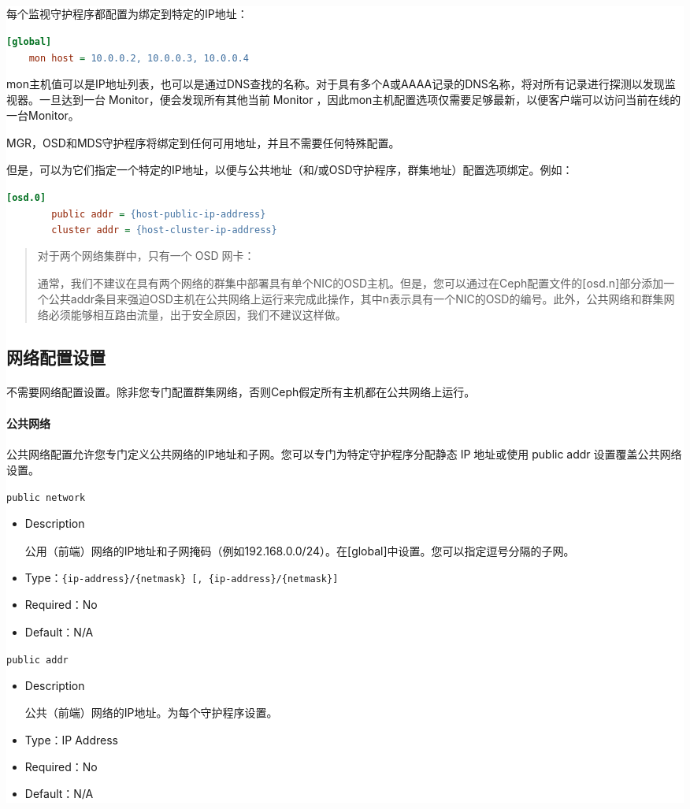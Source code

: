 每个监视守护程序都配置为绑定到特定的IP地址：

```ini
[global]
    mon host = 10.0.0.2, 10.0.0.3, 10.0.0.4
```

mon主机值可以是IP地址列表，也可以是通过DNS查找的名称。对于具有多个A或AAAA记录的DNS名称，将对所有记录进行探测以发现监视器。一旦达到一台 Monitor，便会发现所有其他当前 Monitor ，因此mon主机配置选项仅需要足够最新，以便客户端可以访问当前在线的一台Monitor。

MGR，OSD和MDS守护程序将绑定到任何可用地址，并且不需要任何特殊配置。

但是，可以为它们指定一个特定的IP地址，以便与公共地址（和/或OSD守护程序，群集地址）配置选项绑定。例如：

```ini
[osd.0]
        public addr = {host-public-ip-address}
        cluster addr = {host-cluster-ip-address}
```

> 对于两个网络集群中，只有一个 OSD 网卡：
>
> 通常，我们不建议在具有两个网络的群集中部署具有单个NIC的OSD主机。但是，您可以通过在Ceph配置文件的[osd.n]部分添加一个公共addr条目来强迫OSD主机在公共网络上运行来完成此操作，其中n表示具有一个NIC的OSD的编号。此外，公共网络和群集网络必须能够相互路由流量，出于安全原因，我们不建议这样做。



## 网络配置设置

不需要网络配置设置。除非您专门配置群集网络，否则Ceph假定所有主机都在公共网络上运行。



#### 公共网络

公共网络配置允许您专门定义公共网络的IP地址和子网。您可以专门为特定守护程序分配静态 IP 地址或使用 public addr 设置覆盖公共网络设置。

`public network`

- Description

  公用（前端）网络的IP地址和子网掩码（例如192.168.0.0/24）。在[global]中设置。您可以指定逗号分隔的子网。

- Type：`{ip-address}/{netmask} [, {ip-address}/{netmask}]`

- Required：No

- Default：N/A

`public addr`

- Description

  公共（前端）网络的IP地址。为每个守护程序设置。

- Type：IP Address

- Required：No

- Default：N/A


